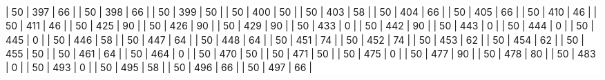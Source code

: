 | 50              | 397                | 66       |
| 50              | 398                | 66       |
| 50              | 399                | 50       |
| 50              | 400                | 50       |
| 50              | 403                | 58       |
| 50              | 404                | 66       |
| 50              | 405                | 66       |
| 50              | 410                | 46       |
| 50              | 411                | 46       |
| 50              | 425                | 90       |
| 50              | 426                | 90       |
| 50              | 429                | 90       |
| 50              | 433                | 0        |
| 50              | 442                | 90       |
| 50              | 443                | 0        |
| 50              | 444                | 0        |
| 50              | 445                | 0        |
| 50              | 446                | 58       |
| 50              | 447                | 64       |
| 50              | 448                | 64       |
| 50              | 451                | 74       |
| 50              | 452                | 74       |
| 50              | 453                | 62       |
| 50              | 454                | 62       |
| 50              | 455                | 50       |
| 50              | 461                | 64       |
| 50              | 464                | 0        |
| 50              | 470                | 50       |
| 50              | 471                | 50       |
| 50              | 475                | 0        |
| 50              | 477                | 90       |
| 50              | 478                | 80       |
| 50              | 483                | 0        |
| 50              | 493                | 0        |
| 50              | 495                | 58       |
| 50              | 496                | 66       |
| 50              | 497                | 66       |